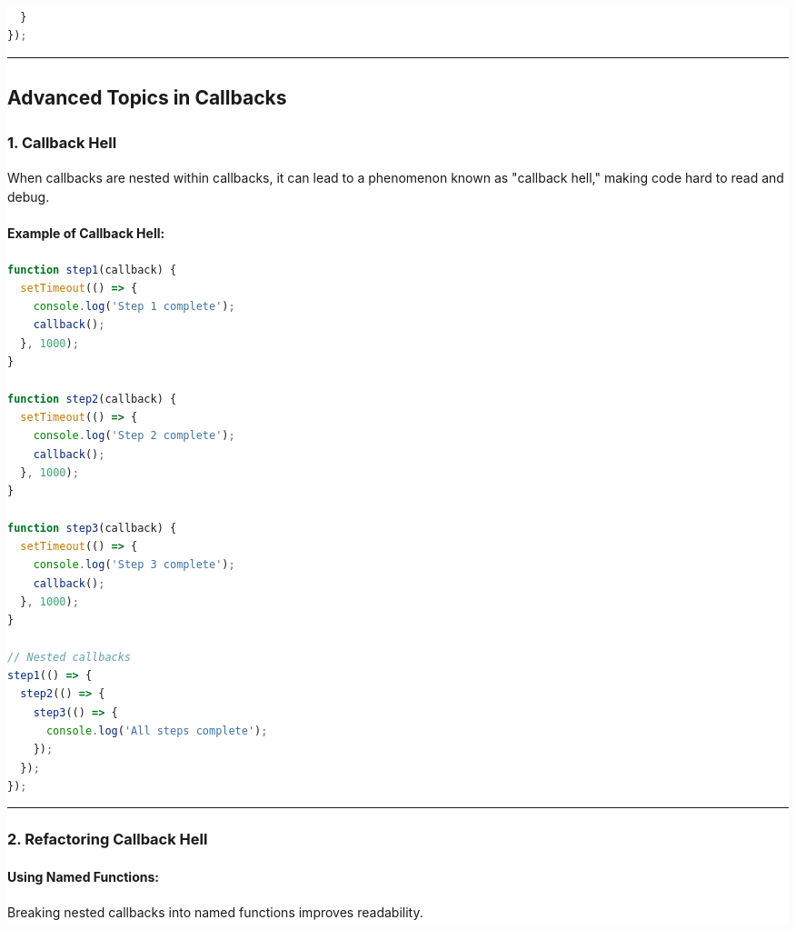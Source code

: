 ```javascript
  }
});
```

---

## **Advanced Topics in Callbacks**

### **1. Callback Hell**
When callbacks are nested within callbacks, it can lead to a phenomenon known as "callback hell," making code hard to read and debug.

#### Example of Callback Hell:
```javascript
function step1(callback) {
  setTimeout(() => {
    console.log('Step 1 complete');
    callback();
  }, 1000);
}

function step2(callback) {
  setTimeout(() => {
    console.log('Step 2 complete');
    callback();
  }, 1000);
}

function step3(callback) {
  setTimeout(() => {
    console.log('Step 3 complete');
    callback();
  }, 1000);
}

// Nested callbacks
step1(() => {
  step2(() => {
    step3(() => {
      console.log('All steps complete');
    });
  });
});
```

---

### **2. Refactoring Callback Hell**
#### Using Named Functions:
Breaking nested callbacks into named functions improves readability.
